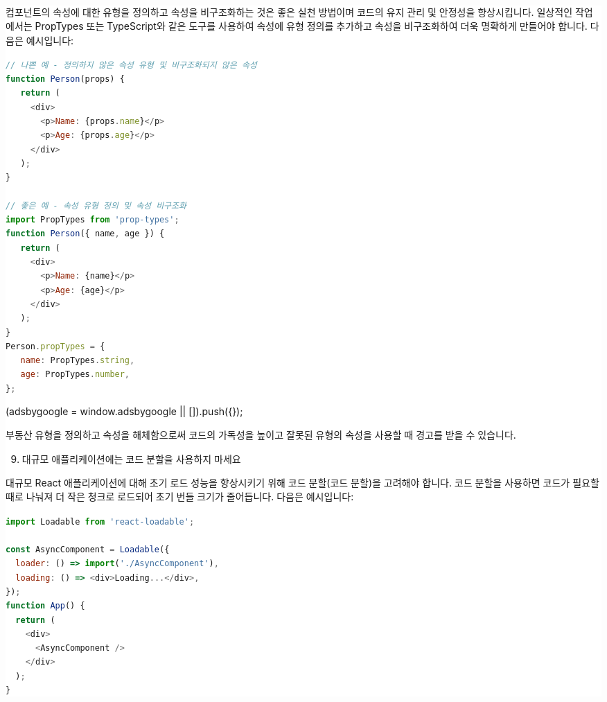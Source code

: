 컴포넌트의 속성에 대한 유형을 정의하고 속성을 비구조화하는 것은 좋은 실천 방법이며 코드의 유지 관리 및 안정성을 향상시킵니다. 일상적인 작업에서는 PropTypes 또는 TypeScript와 같은 도구를 사용하여 속성에 유형 정의를 추가하고 속성을 비구조화하여 더욱 명확하게 만들어야 합니다. 다음은 예시입니다:

```js
// 나쁜 예 - 정의하지 않은 속성 유형 및 비구조화되지 않은 속성
function Person(props) {
   return (
     <div>
       <p>Name: {props.name}</p>
       <p>Age: {props.age}</p>
     </div>
   );
}

// 좋은 예 - 속성 유형 정의 및 속성 비구조화
import PropTypes from 'prop-types';
function Person({ name, age }) {
   return (
     <div>
       <p>Name: {name}</p>
       <p>Age: {age}</p>
     </div>
   );
}
Person.propTypes = {
   name: PropTypes.string,
   age: PropTypes.number,
};
```


<ins class="adsbygoogle"
  style="display:block"
  data-ad-client="ca-pub-4877378276818686"
  data-ad-slot="9743150776"
  data-ad-format="auto"
  data-full-width-responsive="true"></ins>
<component is="script">
(adsbygoogle = window.adsbygoogle || []).push({});
</component>

부동산 유형을 정의하고 속성을 해체함으로써 코드의 가독성을 높이고 잘못된 유형의 속성을 사용할 때 경고를 받을 수 있습니다.

9. 대규모 애플리케이션에는 코드 분할을 사용하지 마세요

대규모 React 애플리케이션에 대해 초기 로드 성능을 향상시키기 위해 코드 분할(코드 분할)을 고려해야 합니다. 코드 분할을 사용하면 코드가 필요할 때로 나눠져 더 작은 청크로 로드되어 초기 번들 크기가 줄어듭니다. 다음은 예시입니다:

```js
import Loadable from 'react-loadable';

const AsyncComponent = Loadable({
  loader: () => import('./AsyncComponent'),
  loading: () => <div>Loading...</div>,
});
function App() {
  return (
    <div>
      <AsyncComponent />
    </div>
  );
}
```
